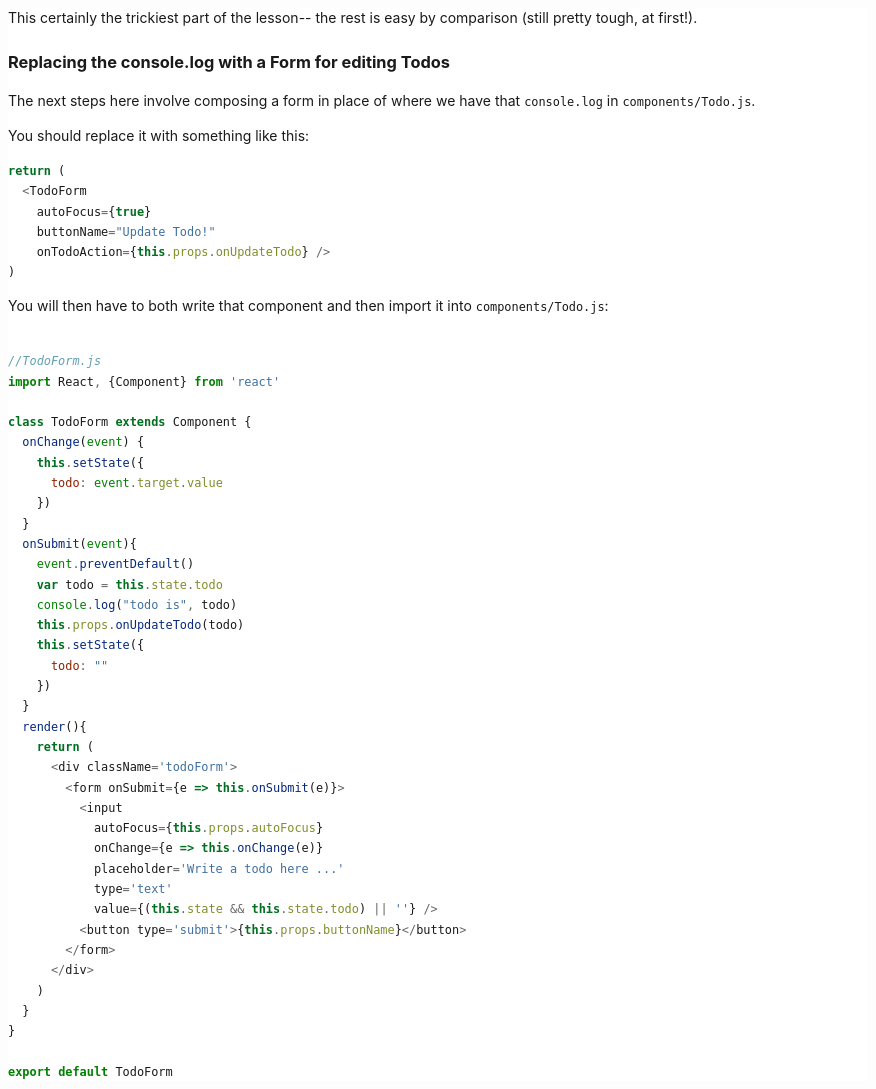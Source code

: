 This certainly the trickiest part of the lesson-- the rest is easy by comparison (still pretty tough, at first!).

### Replacing the console.log with a Form for editing Todos

The next steps here involve composing a form in place of where we have that `console.log` in `components/Todo.js`.

You should replace it with something like this:

```js
return (
  <TodoForm
    autoFocus={true}
    buttonName="Update Todo!"
    onTodoAction={this.props.onUpdateTodo} />
)
```

You will then have to both write that component and then import it into `components/Todo.js`:

```js

//TodoForm.js
import React, {Component} from 'react'

class TodoForm extends Component {
  onChange(event) {
    this.setState({
      todo: event.target.value
    })
  }
  onSubmit(event){
    event.preventDefault()
    var todo = this.state.todo
    console.log("todo is", todo)
    this.props.onUpdateTodo(todo)
    this.setState({
      todo: ""
    })
  }
  render(){
    return (
      <div className='todoForm'>
        <form onSubmit={e => this.onSubmit(e)}>
          <input
            autoFocus={this.props.autoFocus}
            onChange={e => this.onChange(e)}
            placeholder='Write a todo here ...'
            type='text'
            value={(this.state && this.state.todo) || ''} />
          <button type='submit'>{this.props.buttonName}</button>
        </form>
      </div>
    )
  }
}

export default TodoForm


```
